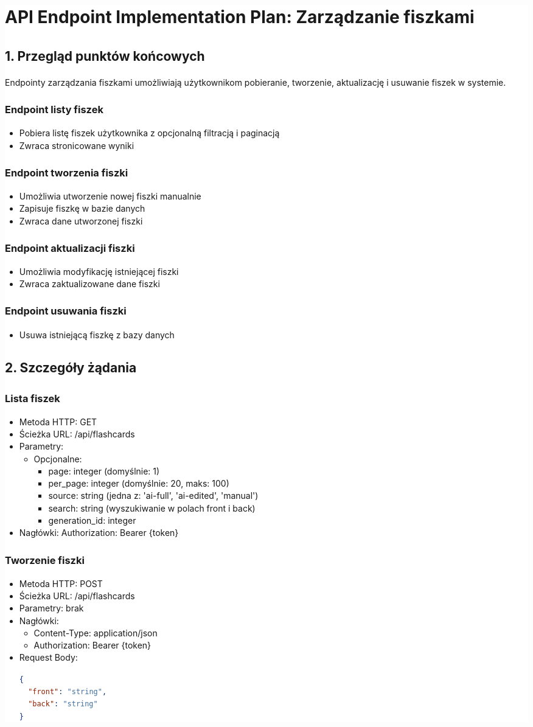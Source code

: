 # API Endpoint Implementation Plan: Zarządzanie fiszkami

## 1. Przegląd punktów końcowych
Endpointy zarządzania fiszkami umożliwiają użytkownikom pobieranie, tworzenie, aktualizację i usuwanie fiszek w systemie.

### Endpoint listy fiszek
- Pobiera listę fiszek użytkownika z opcjonalną filtracją i paginacją
- Zwraca stronicowane wyniki

### Endpoint tworzenia fiszki
- Umożliwia utworzenie nowej fiszki manualnie
- Zapisuje fiszkę w bazie danych
- Zwraca dane utworzonej fiszki

### Endpoint aktualizacji fiszki
- Umożliwia modyfikację istniejącej fiszki
- Zwraca zaktualizowane dane fiszki

### Endpoint usuwania fiszki
- Usuwa istniejącą fiszkę z bazy danych

## 2. Szczegóły żądania

### Lista fiszek
- Metoda HTTP: GET
- Ścieżka URL: /api/flashcards
- Parametry:
  - Opcjonalne:
    - page: integer (domyślnie: 1)
    - per_page: integer (domyślnie: 20, maks: 100)
    - source: string (jedna z: 'ai-full', 'ai-edited', 'manual')
    - search: string (wyszukiwanie w polach front i back)
    - generation_id: integer
- Nagłówki: Authorization: Bearer {token}

### Tworzenie fiszki
- Metoda HTTP: POST
- Ścieżka URL: /api/flashcards
- Parametry: brak
- Nagłówki: 
  - Content-Type: application/json
  - Authorization: Bearer {token}
- Request Body:
  ```json
  {
    "front": "string",
    "back": "string"
  }
  ```

